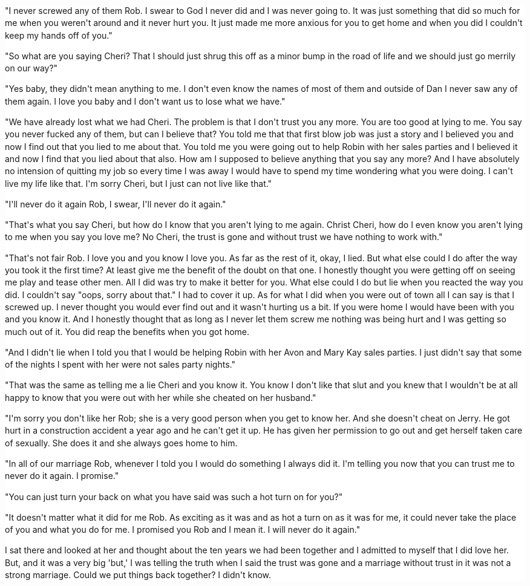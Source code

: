  "I never screwed any of them Rob. I swear to God I never did and I was never going to. It was just something that did so much for me when you weren't around and it never hurt you. It just made me more anxious for you to get home and when you did I couldn't keep my hands off of you." 

 "So what are you saying Cheri? That I should just shrug this off as a minor bump in the road of life and we should just go merrily on our way?" 

 "Yes baby, they didn't mean anything to me. I don't even know the names of most of them and outside of Dan I never saw any of them again. I love you baby and I don't want us to lose what we have." 

 "We have already lost what we had Cheri. The problem is that I don't trust you any more. You are too good at lying to me. You say you never fucked any of them, but can I believe that? You told me that that first blow job was just a story and I believed you and now I find out that you lied to me about that. You told me you were going out to help Robin with her sales parties and I believed it and now I find that you lied about that also. How am I supposed to believe anything that you say any more? And I have absolutely no intension of quitting my job so every time I was away I would have to spend my time wondering what you were doing. I can't live my life like that. I'm sorry Cheri, but I just can not live like that." 

 "I'll never do it again Rob, I swear, I'll never do it again." 

 "That's what you say Cheri, but how do I know that you aren't lying to me again. Christ Cheri, how do I even know you aren't lying to me when you say you love me? No Cheri, the trust is gone and without trust we have nothing to work with." 

 "That's not fair Rob. I love you and you know I love you. As far as the rest of it, okay, I lied. But what else could I do after the way you took it the first time? At least give me the benefit of the doubt on that one. I honestly thought you were getting off on seeing me play and tease other men. All I did was try to make it better for you. What else could I do but lie when you reacted the way you did. I couldn't say "oops, sorry about that." I had to cover it up. As for what I did when you were out of town all I can say is that I screwed up. I never thought you would ever find out and it wasn't hurting us a bit. If you were home I would have been with you and you know it. And I honestly thought that as long as I never let them screw me nothing was being hurt and I was getting so much out of it. You did reap the benefits when you got home. 

 "And I didn't lie when I told you that I would be helping Robin with her Avon and Mary Kay sales parties. I just didn't say that some of the nights I spent with her were not sales party nights." 

 "That was the same as telling me a lie Cheri and you know it. You know I don't like that slut and you knew that I wouldn't be at all happy to know that you were out with her while she cheated on her husband." 

 "I'm sorry you don't like her Rob; she is a very good person when you get to know her. And she doesn't cheat on Jerry. He got hurt in a construction accident a year ago and he can't get it up. He has given her permission to go out and get herself taken care of sexually. She does it and she always goes home to him. 

 "In all of our marriage Rob, whenever I told you I would do something I always did it. I'm telling you now that you can trust me to never do it again. I promise." 

 "You can just turn your back on what you have said was such a hot turn on for you?" 

 "It doesn't matter what it did for me Rob. As exciting as it was and as hot a turn on as it was for me, it could never take the place of you and what you do for me. I promised you Rob and I mean it. I will never do it again." 

 I sat there and looked at her and thought about the ten years we had been together and I admitted to myself that I did love her. But, and it was a very big 'but,' I was telling the truth when I said the trust was gone and a marriage without trust in it was not a strong marriage. Could we put things back together? I didn't know. 
